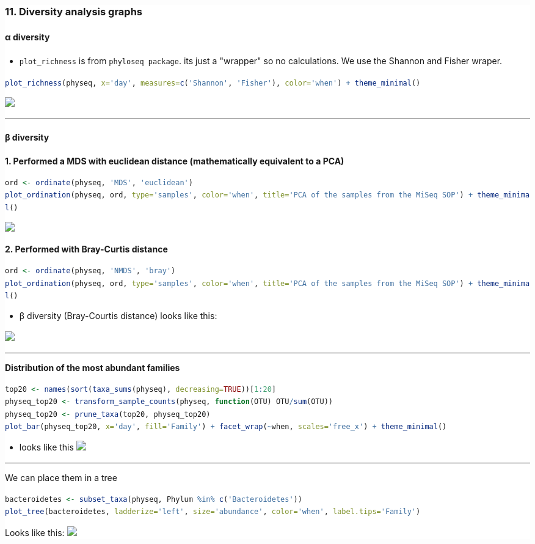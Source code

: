 ### 11. Diversity analysis graphs
#### α diversity
* `plot_richness` is from `phyloseq package`. its just a "wrapper" so no calculations. We use the Shannon and Fisher wraper.

```R
plot_richness(physeq, x='day', measures=c('Shannon', 'Fisher'), color='when') + theme_minimal()
```
![](https://i.imgur.com/eiBIXKb.png)
___

#### β diversity
**1. Performed a MDS with euclidean distance (mathematically equivalent to a PCA)**

```R
ord <- ordinate(physeq, 'MDS', 'euclidean')
plot_ordination(physeq, ord, type='samples', color='when', title='PCA of the samples from the MiSeq SOP') + theme_minimal()
```
![](https://i.imgur.com/jIxxBFF.png)

**2. Performed with Bray-Curtis distance**
```R
ord <- ordinate(physeq, 'NMDS', 'bray')
plot_ordination(physeq, ord, type='samples', color='when', title='PCA of the samples from the MiSeq SOP') + theme_minimal()
```
* β diversity (Bray-Courtis distance) looks like this:

![](https://i.imgur.com/Ha5ogZY.png)
___

**Distribution of the most abundant families**

```R
top20 <- names(sort(taxa_sums(physeq), decreasing=TRUE))[1:20]
physeq_top20 <- transform_sample_counts(physeq, function(OTU) OTU/sum(OTU))
physeq_top20 <- prune_taxa(top20, physeq_top20)
plot_bar(physeq_top20, x='day', fill='Family') + facet_wrap(~when, scales='free_x') + theme_minimal()
```
* looks like this
![](https://i.imgur.com/SbFTCTD.png)
___
We can place them in a tree

```R
bacteroidetes <- subset_taxa(physeq, Phylum %in% c('Bacteroidetes'))
plot_tree(bacteroidetes, ladderize='left', size='abundance', color='when', label.tips='Family')
```
Looks like this:
![](https://i.imgur.com/K2YvCIF.png)
